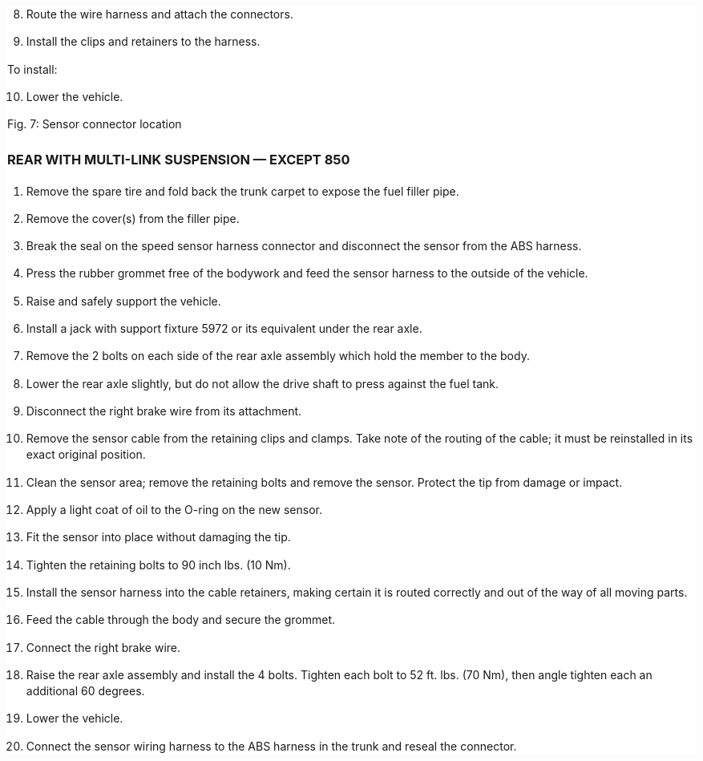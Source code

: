 8.  Route the wire harness and attach the connectors.

9.  Install the clips and retainers to the harness.

To install:

10.  Lower the vehicle.

Fig. 7: Sensor connector location

### REAR WITH MULTI-LINK SUSPENSION — EXCEPT 850

1.  Remove the spare tire and fold back the trunk carpet to expose the fuel
    filler pipe.

2.  Remove the cover(s) from the filler pipe.

3.  Break the seal on the speed sensor harness connector and disconnect the
    sensor from the ABS harness.

4.  Press the rubber grommet free of the bodywork and feed the sensor harness to
    the outside of the vehicle.

5.  Raise and safely support the vehicle.

6.  Install a jack with support fixture 5972 or its equivalent under the rear
    axle.

7.  Remove the 2 bolts on each side of the rear axle assembly which hold the
    member to the body.

8.  Lower the rear axle slightly, but do not allow the drive shaft to press
    against the fuel tank.

9.  Disconnect the right brake wire from its attachment.

10.  Remove the sensor cable from the retaining clips and clamps. Take note of
     the routing of the cable; it must be reinstalled in its exact original
     position.

11.  Clean the sensor area; remove the retaining bolts and remove the sensor.
     Protect the tip from damage or impact.

12.  Apply a light coat of oil to the O-ring on the new sensor.

13.  Fit the sensor into place without damaging the tip.

14.  Tighten the retaining bolts to 90 inch lbs. (10 Nm).

15.  Install the sensor harness into the cable retainers, making certain it is
     routed correctly and out of the way of all moving parts.

16.  Feed the cable through the body and secure the grommet.

17.  Connect the right brake wire.

18.  Raise the rear axle assembly and install the 4 bolts. Tighten each bolt to
     52 ft. lbs. (70 Nm), then angle tighten each an additional 60 degrees.

19.  Lower the vehicle.

20.  Connect the sensor wiring harness to the ABS harness in the trunk and
     reseal the connector.
